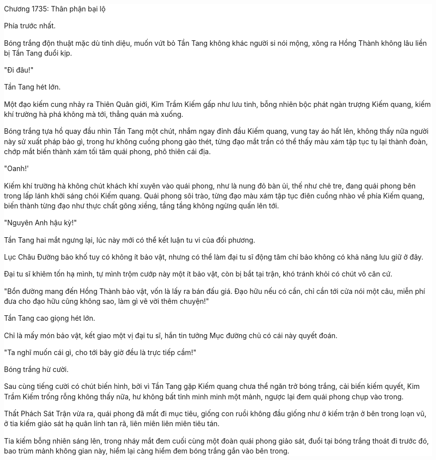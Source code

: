 




Chương 1735: Thân phận bại lộ


Phía trước nhất.

Bóng trắng độn thuật mặc dù tinh diệu, muốn vứt bỏ Tần Tang không khác người si nói mộng, xông ra Hồng Thành không lâu liền bị Tần Tang đuổi kịp.

"Đi đâu!"

Tần Tang hét lớn.

Một đạo kiếm cung nhảy ra Thiên Quân giới, Kim Trầm Kiếm gấp như lưu tinh, bỗng nhiên bộc phát ngàn trượng Kiếm quang, kiếm khí trường hà phá không mà tới, thẳng quán mà xuống.

Bóng trắng tựa hồ quay đầu nhìn Tần Tang một chút, nhắm ngay đỉnh đầu Kiếm quang, vung tay áo hất lên, không thấy nữa người này sử xuất pháp bảo gì, trong hư không cuồng phong gào thét, từng đạo mắt trần có thể thấy màu xám tập tục tụ lại thành đoàn, chớp mắt biến thành xám tối tăm quái phong, phô thiên cái địa.

"Oanh!'

Kiếm khí trường hà không chút khách khí xuyên vào quái phong, như là nung đỏ bàn ủi, thế như chẻ tre, đang quái phong bên trong lấp lánh khởi sáng chói Kiếm quang. Quái phong sôi trào, từng đạo màu xám tập tục điên cuồng nhào về phía Kiếm quang, biến thành từng đạo như thực chất gông xiềng, tầng tầng không ngừng quấn lên tới.

"Nguyên Anh hậu kỳ!"

Tần Tang hai mắt ngưng lại, lúc này mới có thể kết luận tu vi của đối phương.

Lục Châu Đường bảo khố tuy có không ít bảo vật, nhưng có thể làm đại tu sĩ động tâm chí bảo không có khả năng lưu giữ ở đây.

Đại tu sĩ khiêm tốn hạ mình, tự mình trộm cướp này một ít bảo vật, còn bị bắt tại trận, khó tránh khỏi có chút vô căn cứ.

"Bổn đường mang đến Hồng Thành bảo vật, vốn là lấy ra bán đấu giá. Đạo hữu nếu có cần, chỉ cần tới cửa nói một câu, miễn phí đưa cho đạo hữu cũng không sao, làm gì vẽ vời thêm chuyện!"

Tần Tang cao giọng hét lớn.

Chỉ là mấy món bảo vật, kết giao một vị đại tu sĩ, hắn tin tưởng Mục đường chủ có cái này quyết đoán.

"Ta nghĩ muốn cái gì, cho tới bây giờ đều là trực tiếp cầm!"

Bóng trắng hừ cười.

Sau cùng tiếng cười có chút biến hình, bởi vì Tần Tang gặp Kiếm quang chưa thể ngăn trở bóng trắng, cải biến kiếm quyết, Kim Trầm Kiếm trống rỗng không thấy nữa, hư không bất tỉnh minh minh một mảnh, ngược lại đem quái phong chụp vào trong.

Thất Phách Sát Trận vừa ra, quái phong đã mất đi mục tiêu, giống con ruồi không đầu giống như ở kiếm trận ở bên trong loạn vũ, ở tia kiếm giảo sát hạ quân lính tan rã, liên miên liên miên tiêu tán.

Tia kiếm bỗng nhiên sáng lên, trong nháy mắt đem cuối cùng một đoàn quái phong giảo sát, đuổi tại bóng trắng thoát đi trước đó, bao trùm mảnh không gian này, hiểm lại càng hiểm đem bóng trắng gắn vào bên trong.
